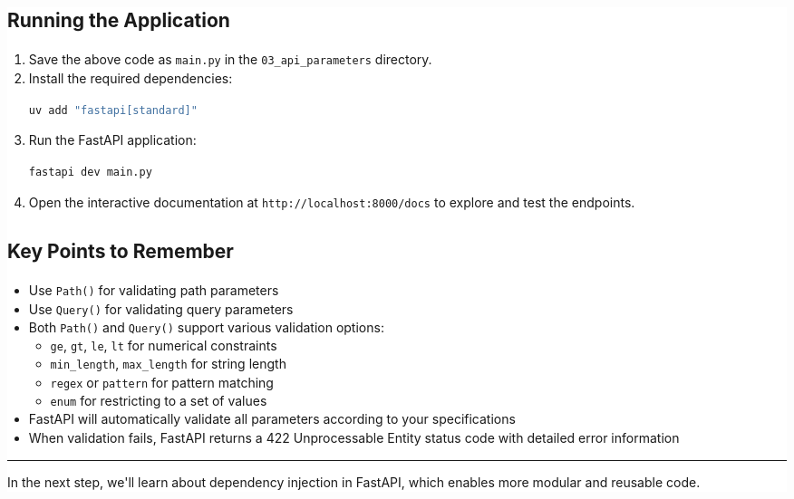 ## Running the Application

1. Save the above code as `main.py` in the `03_api_parameters` directory.
2. Install the required dependencies:
   ```bash
   uv add "fastapi[standard]"
   ```
3. Run the FastAPI application:
   ```bash
   fastapi dev main.py
   ```
4. Open the interactive documentation at `http://localhost:8000/docs` to explore and test the endpoints.

## Key Points to Remember

- Use `Path()` for validating path parameters
- Use `Query()` for validating query parameters
- Both `Path()` and `Query()` support various validation options:
  - `ge`, `gt`, `le`, `lt` for numerical constraints
  - `min_length`, `max_length` for string length
  - `regex` or `pattern` for pattern matching
  - `enum` for restricting to a set of values
- FastAPI will automatically validate all parameters according to your specifications
- When validation fails, FastAPI returns a 422 Unprocessable Entity status code with detailed error information

---

In the next step, we'll learn about dependency injection in FastAPI, which enables more modular and reusable code.


